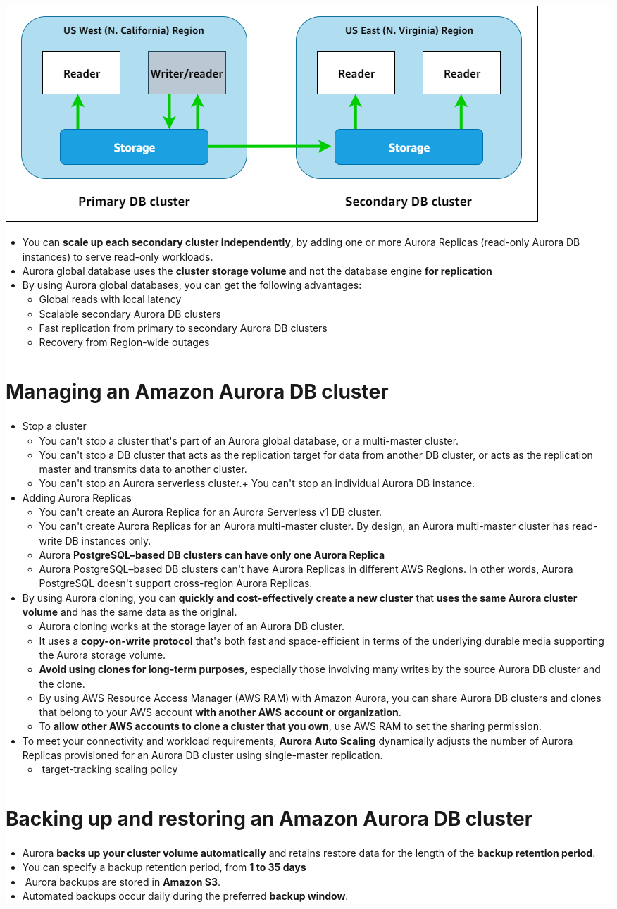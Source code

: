 ![amazon_aurora_global_database](./images/amazon_aurora_global_database.png)
+ You can **scale up each secondary cluster independently**, by adding one or more Aurora Replicas (read-only Aurora DB instances) to serve read-only workloads.
+ Aurora global database uses the **cluster storage volume** and not the database engine **for replication**
+ By using Aurora global databases, you can get the following advantages: 
    + Global reads with local latency
    + Scalable secondary Aurora DB clusters
    + Fast replication from primary to secondary Aurora DB clusters
    + Recovery from Region-wide outages
# Managing an Amazon Aurora DB cluster
+ Stop a cluster 
    + You can't stop a cluster that's part of an Aurora global database, or a multi-master cluster.
    + You can't stop a DB cluster that acts as the replication target for data from another DB cluster, or acts as the replication master and transmits data to another cluster.
    + You can't stop an Aurora serverless cluster.+ You can't stop an individual Aurora DB instance.
+ Adding Aurora Replicas 
    + You can't create an Aurora Replica for an Aurora Serverless v1 DB cluster. 
    + You can't create Aurora Replicas for an Aurora multi-master cluster. By design, an Aurora multi-master cluster has read-write DB instances only.
    + Aurora **PostgreSQL–based DB clusters can have only one Aurora Replica**
    + Aurora PostgreSQL–based DB clusters can't have Aurora Replicas in different AWS Regions. In other words, Aurora PostgreSQL doesn't support cross-region Aurora Replicas.
+ By using Aurora cloning, you can **quickly and cost-effectively create a new cluster** that **uses the same Aurora cluster volume** and has the same data as the original. 
    + Aurora cloning works at the storage layer of an Aurora DB cluster.
    + It uses a **copy-on-write protocol** that's both fast and space-efficient in terms of the underlying durable media supporting the Aurora storage volume.
    + **Avoid using clones for long-term purposes**, especially those involving many writes by the source Aurora DB cluster and the clone.
    + By using AWS Resource Access Manager (AWS RAM) with Amazon Aurora, you can share Aurora DB clusters and clones that belong to your AWS account **with another AWS account or organization**. 
    + To **allow other AWS accounts to clone a cluster that you own**, use AWS RAM to set the sharing permission.
+ To meet your connectivity and workload requirements, **Aurora Auto Scaling** dynamically adjusts the number of Aurora Replicas provisioned for an Aurora DB cluster using single-master replication.  
    +  target-tracking scaling policy
# Backing up and restoring an Amazon Aurora DB cluster
+ Aurora **backs up your cluster volume automatically** and retains restore data for the length of the **backup retention period**. 
+ You can specify a backup retention period, from **1 to 35 days**
+  Aurora backups are stored in **Amazon S3**.
+ Automated backups occur daily during the preferred **backup window**. 